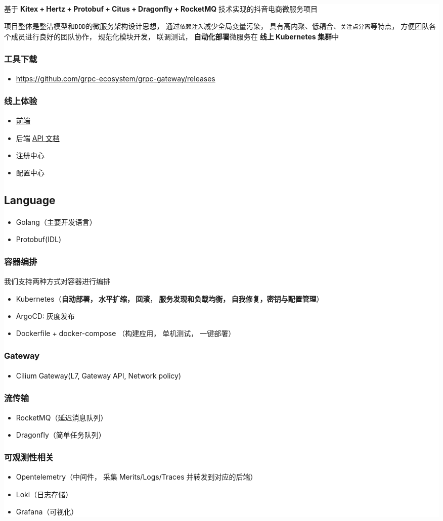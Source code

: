 基于 **Kitex + Hertz + Protobuf + Citus + Dragonfly + RocketMQ** 技术实现的抖音电商微服务项目



项目整体是整洁模型和`DDD`的微服务架构设计思想， 通过`依赖注入`减少全局变量污染， 具有高内聚、低耦合、`关注点分离`等特点， 方便团队各个成员进行良好的团队协作， 规范化模块开发， 联调测试， **自动化部署**微服务在 **线上 Kubernetes 集群**中



### 工具下载

- https://github.com/grpc-ecosystem/grpc-gateway/releases


### 线上体验

- [前端](https://node8.apikv.com:30020/)

- 后端 [API 文档](https://app.apifox.com/invite/project?token=3j_9favhOghU57nmpYK8n)

- 注册中心

- 配置中心


## Language

- Golang（主要开发语言）

- Protobuf(IDL)


### 容器编排

我们支持两种方式对容器进行编排

- Kubernetes（**自动部署， 水平扩缩， 回滚**， **服务发现和负载均衡， 自我修复，密钥与配置管理**）

- ArgoCD: 灰度发布

- Dockerfile + docker-compose （构建应用， 单机测试， 一键部署）


### Gateway

- Cilium Gateway(L7, Gateway API, Network policy)


### 流传输

- RocketMQ（延迟消息队列）

- Dragonfly（简单任务队列）


### 可观测性相关

- Opentelemetry（中间件， 采集 Merits/Logs/Traces 并转发到对应的后端）

- Loki（日志存储）

- Grafana（可视化）
